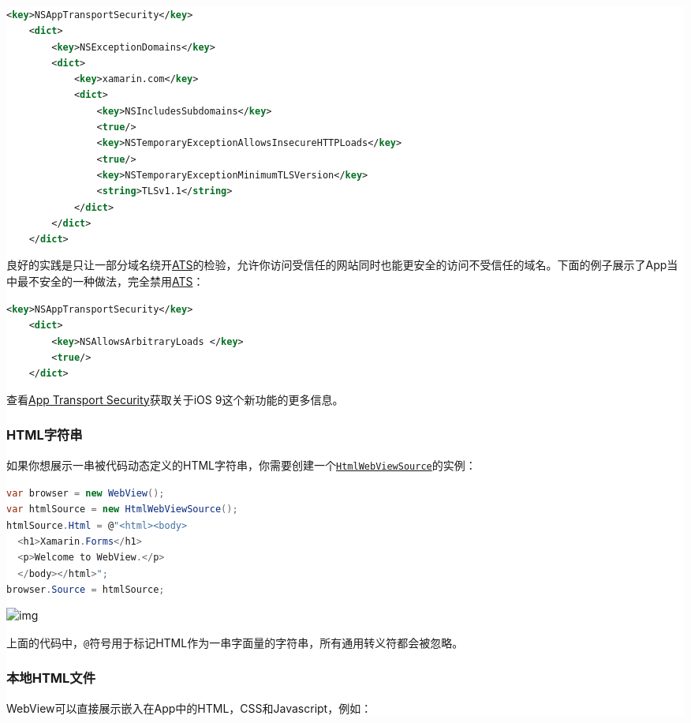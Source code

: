 ``` xml
<key>NSAppTransportSecurity</key>
    <dict>
        <key>NSExceptionDomains</key>
        <dict>
            <key>xamarin.com</key>
            <dict>
                <key>NSIncludesSubdomains</key>
                <true/>
                <key>NSTemporaryExceptionAllowsInsecureHTTPLoads</key>
                <true/>
                <key>NSTemporaryExceptionMinimumTLSVersion</key>
                <string>TLSv1.1</string>
            </dict>
        </dict>
    </dict>
```

良好的实践是只让一部分域名绕开[ATS](https://developer.xamarin.com/guides/ios/platform_features/introduction_to_ios9/ats/)的检验，允许你访问受信任的网站同时也能更安全的访问不受信任的域名。下面的例子展示了App当中最不安全的一种做法，完全禁用[ATS](https://developer.xamarin.com/guides/ios/platform_features/introduction_to_ios9/ats/)：

``` xml
<key>NSAppTransportSecurity</key>
    <dict>
        <key>NSAllowsArbitraryLoads </key>
        <true/>
    </dict>
```

查看[App Transport Security](https://developer.xamarin.com/guides/ios/platform_features/introduction_to_ios9/ats/)获取关于iOS 9这个新功能的更多信息。

### HTML字符串

如果你想展示一串被代码动态定义的HTML字符串，你需要创建一个[`HtmlWebViewSource`](https://developer.xamarin.com/api/type/Xamarin.Forms.HtmlWebViewSource/)的实例：

``` csharp
var browser = new WebView();
var htmlSource = new HtmlWebViewSource();
htmlSource.Html = @"<html><body>
  <h1>Xamarin.Forms</h1>
  <p>Welcome to WebView.</p>
  </body></html>";
browser.Source = htmlSource;
```

![img](https://images2015.cnblogs.com/blog/282687/201603/282687-20160311225016038-517152499.png)

上面的代码中，`@`符号用于标记HTML作为一串字面量的字符串，所有通用转义符都会被忽略。

### 本地HTML文件

WebView可以直接展示嵌入在App中的HTML，CSS和Javascript，例如：
